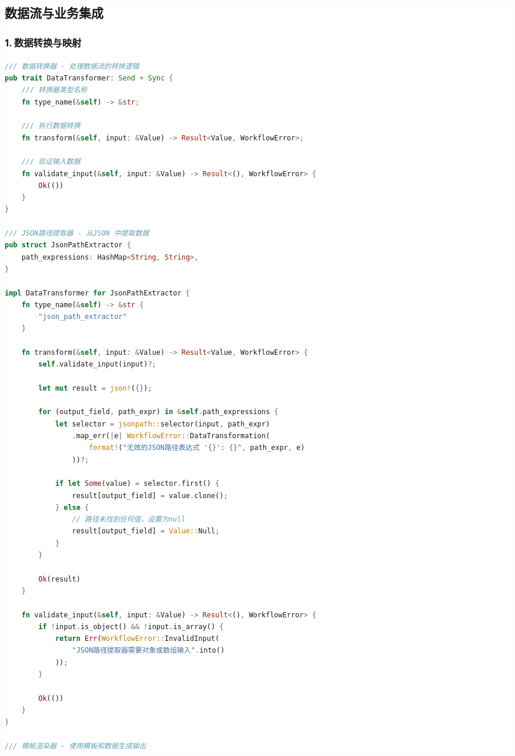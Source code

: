 ## 数据流与业务集成

### 1. 数据转换与映射

```rust
/// 数据转换器 - 处理数据流的转换逻辑
pub trait DataTransformer: Send + Sync {
    /// 转换器类型名称
    fn type_name(&self) -> &str;
    
    /// 执行数据转换
    fn transform(&self, input: &Value) -> Result<Value, WorkflowError>;
    
    /// 验证输入数据
    fn validate_input(&self, input: &Value) -> Result<(), WorkflowError> {
        Ok(())
    }
}

/// JSON路径提取器 - 从JSON 中提取数据
pub struct JsonPathExtractor {
    path_expressions: HashMap<String, String>,
}

impl DataTransformer for JsonPathExtractor {
    fn type_name(&self) -> &str {
        "json_path_extractor"
    }
    
    fn transform(&self, input: &Value) -> Result<Value, WorkflowError> {
        self.validate_input(input)?;
        
        let mut result = json!({});
        
        for (output_field, path_expr) in &self.path_expressions {
            let selector = jsonpath::selector(input, path_expr)
                .map_err(|e| WorkflowError::DataTransformation(
                    format!("无效的JSON路径表达式 '{}': {}", path_expr, e)
                ))?;
            
            if let Some(value) = selector.first() {
                result[output_field] = value.clone();
            } else {
                // 路径未找到任何值，设置为null
                result[output_field] = Value::Null;
            }
        }
        
        Ok(result)
    }
    
    fn validate_input(&self, input: &Value) -> Result<(), WorkflowError> {
        if !input.is_object() && !input.is_array() {
            return Err(WorkflowError::InvalidInput(
                "JSON路径提取器需要对象或数组输入".into()
            ));
        }
        
        Ok(())
    }
}

/// 模板渲染器 - 使用模板和数据生成输出
```